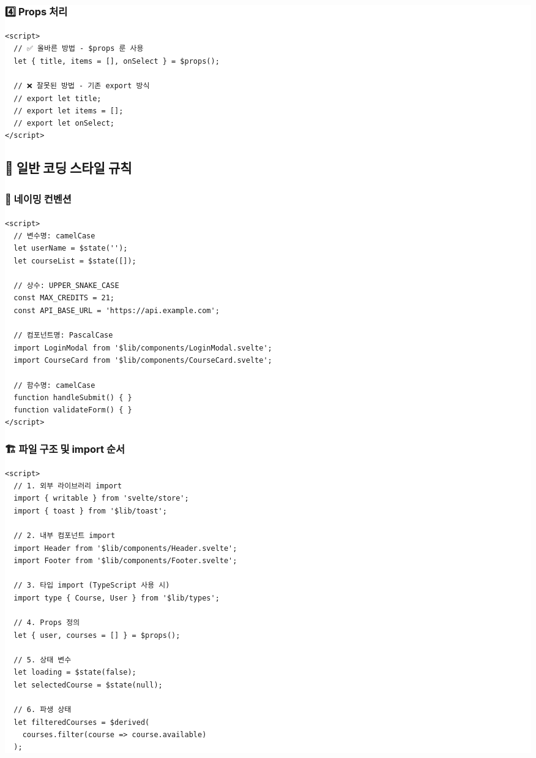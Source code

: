 ```svelte
```

### 4️⃣ Props 처리
```svelte
<script>
  // ✅ 올바른 방법 - $props 룬 사용
  let { title, items = [], onSelect } = $props();

  // ❌ 잘못된 방법 - 기존 export 방식
  // export let title;
  // export let items = [];
  // export let onSelect;
</script>
```

## 📝 일반 코딩 스타일 규칙

### 🎯 네이밍 컨벤션
```svelte
<script>
  // 변수명: camelCase
  let userName = $state('');
  let courseList = $state([]);
  
  // 상수: UPPER_SNAKE_CASE
  const MAX_CREDITS = 21;
  const API_BASE_URL = 'https://api.example.com';
  
  // 컴포넌트명: PascalCase
  import LoginModal from '$lib/components/LoginModal.svelte';
  import CourseCard from '$lib/components/CourseCard.svelte';
  
  // 함수명: camelCase
  function handleSubmit() { }
  function validateForm() { }
</script>
```

### 🏗️ 파일 구조 및 import 순서
```svelte
<script>
  // 1. 외부 라이브러리 import
  import { writable } from 'svelte/store';
  import { toast } from '$lib/toast';
  
  // 2. 내부 컴포넌트 import
  import Header from '$lib/components/Header.svelte';
  import Footer from '$lib/components/Footer.svelte';
  
  // 3. 타입 import (TypeScript 사용 시)
  import type { Course, User } from '$lib/types';
  
  // 4. Props 정의
  let { user, courses = [] } = $props();
  
  // 5. 상태 변수
  let loading = $state(false);
  let selectedCourse = $state(null);
  
  // 6. 파생 상태
  let filteredCourses = $derived(
    courses.filter(course => course.available)
  );
```